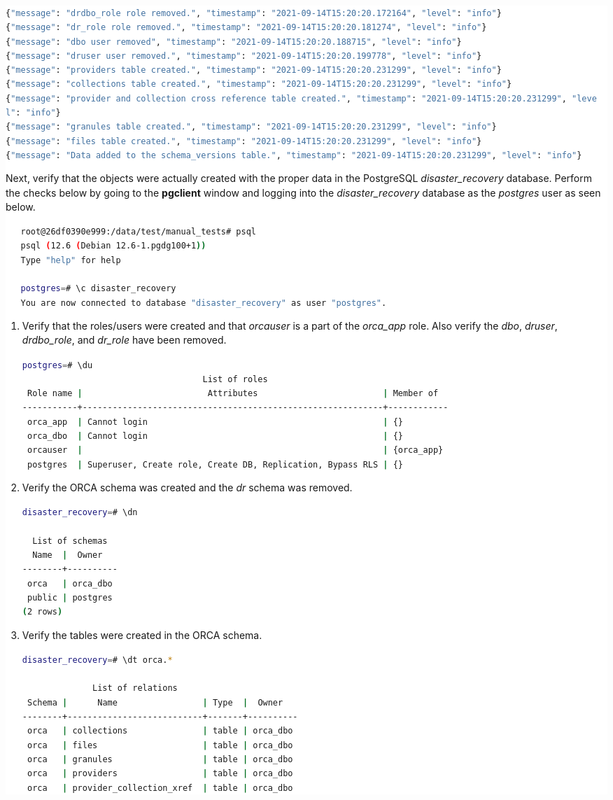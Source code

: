 ```bash
{"message": "drdbo_role role removed.", "timestamp": "2021-09-14T15:20:20.172164", "level": "info"}
{"message": "dr_role role removed.", "timestamp": "2021-09-14T15:20:20.181274", "level": "info"}
{"message": "dbo user removed", "timestamp": "2021-09-14T15:20:20.188715", "level": "info"}
{"message": "druser user removed.", "timestamp": "2021-09-14T15:20:20.199778", "level": "info"}
{"message": "providers table created.", "timestamp": "2021-09-14T15:20:20.231299", "level": "info"}
{"message": "collections table created.", "timestamp": "2021-09-14T15:20:20.231299", "level": "info"}
{"message": "provider and collection cross reference table created.", "timestamp": "2021-09-14T15:20:20.231299", "level": "info"}
{"message": "granules table created.", "timestamp": "2021-09-14T15:20:20.231299", "level": "info"}
{"message": "files table created.", "timestamp": "2021-09-14T15:20:20.231299", "level": "info"}
{"message": "Data added to the schema_versions table.", "timestamp": "2021-09-14T15:20:20.231299", "level": "info"}

```

Next, verify that the objects were actually created with the proper data in the
PostgreSQL *disaster_recovery* database. Perform the checks below by going to the
**pgclient** window and logging into the *disaster_recovery* database as the
*postgres* user as seen below.

```bash
   root@26df0390e999:/data/test/manual_tests# psql
   psql (12.6 (Debian 12.6-1.pgdg100+1))
   Type "help" for help

   postgres=# \c disaster_recovery
   You are now connected to database "disaster_recovery" as user "postgres".
```

1. Verify that the roles/users were created and that *orcauser* is a
   part of the *orca_app* role. Also verify the *dbo*, *druser*, *drdbo_role*,
   and *dr_role* have been removed.
   ```bash
   postgres=# \du
                                       List of roles
    Role name |                         Attributes                         | Member of
   -----------+------------------------------------------------------------+------------
    orca_app  | Cannot login                                               | {}
    orca_dbo  | Cannot login                                               | {}
    orcauser  |                                                            | {orca_app}
    postgres  | Superuser, Create role, Create DB, Replication, Bypass RLS | {}
   ```
2. Verify the ORCA schema was created and the *dr* schema was removed.
   ```bash
   disaster_recovery=# \dn

     List of schemas
     Name  |  Owner
   --------+----------
    orca   | orca_dbo
    public | postgres
   (2 rows)
   ```
3. Verify the tables were created in the ORCA schema.
   ```bash
   disaster_recovery=# \dt orca.*

                 List of relations
    Schema |      Name                 | Type  |  Owner
   --------+---------------------------+-------+----------
    orca   | collections               | table | orca_dbo
    orca   | files                     | table | orca_dbo
    orca   | granules                  | table | orca_dbo
    orca   | providers                 | table | orca_dbo
    orca   | provider_collection_xref  | table | orca_dbo
   ```